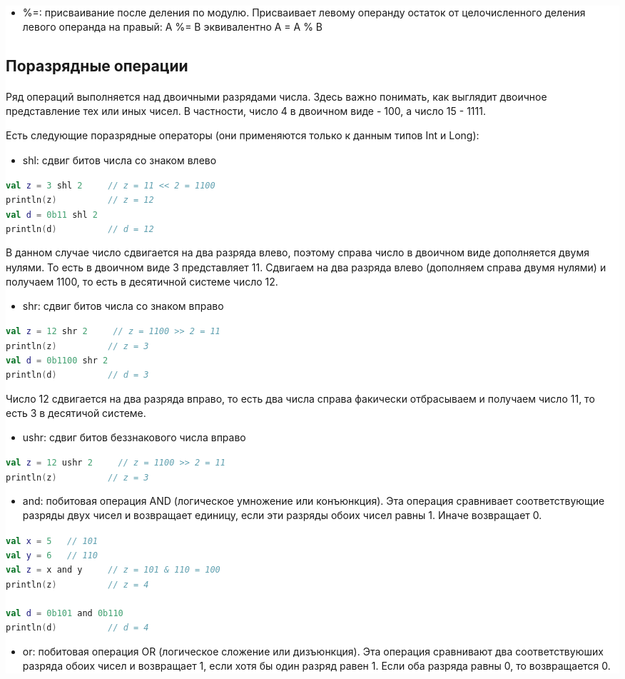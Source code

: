 - %=: присваивание после деления по модулю. Присваивает левому операнду остаток от целочисленного деления левого операнда на правый: A %= B эквивалентно A = A % B

## Поразрядные операции

Ряд операций выполняется над двоичными разрядами числа. Здесь важно понимать, как выглядит двоичное представление тех или иных чисел. В частности, число 4 в двоичном виде - 100, а число 15 - 1111.

Есть следующие поразрядные операторы (они применяются только к данным типов Int и Long):

- shl: сдвиг битов числа со знаком влево

```kotlin
val z = 3 shl 2     // z = 11 << 2 = 1100 
println(z)          // z = 12
val d = 0b11 shl 2
println(d)          // d = 12
```

В данном случае число сдвигается на два разряда влево, поэтому справа число в двоичном виде дополняется двумя нулями. То есть в двоичном виде 3 представляет 11. Сдвигаем на два разряда влево (дополняем справа двумя нулями) и получаем 1100, то есть в десятичной системе число 12.

- shr: сдвиг битов числа со знаком вправо

```kotlin
val z = 12 shr 2     // z = 1100 >> 2 = 11
println(z)          // z = 3
val d = 0b1100 shr 2
println(d)          // d = 3
```
Число 12 сдвигается на два разряда вправо, то есть два числа справа факически отбрасываем и получаем число 11, то есть 3 в десятичой системе.

- ushr: сдвиг битов беззнакового числа вправо

```kotlin
val z = 12 ushr 2     // z = 1100 >> 2 = 11
println(z)          // z = 3
```

- and: побитовая операция AND (логическое умножение или конъюнкция). Эта операция сравнивает соответствующие разряды двух чисел и возвращает единицу, если эти разряды обоих чисел равны 1. Иначе возвращает 0.

```kotlin
val x = 5   // 101
val y = 6   // 110
val z = x and y     // z = 101 & 110 = 100
println(z)          // z = 4
 
val d = 0b101 and 0b110
println(d)          // d = 4
```
- or: побитовая операция OR (логическое сложение или дизъюнкция). Эта операция сравнивают два соответствуюших разряда обоих чисел и возвращает 1, если хотя бы один разряд равен 1. Если оба разряда равны 0, то возвращается 0.
